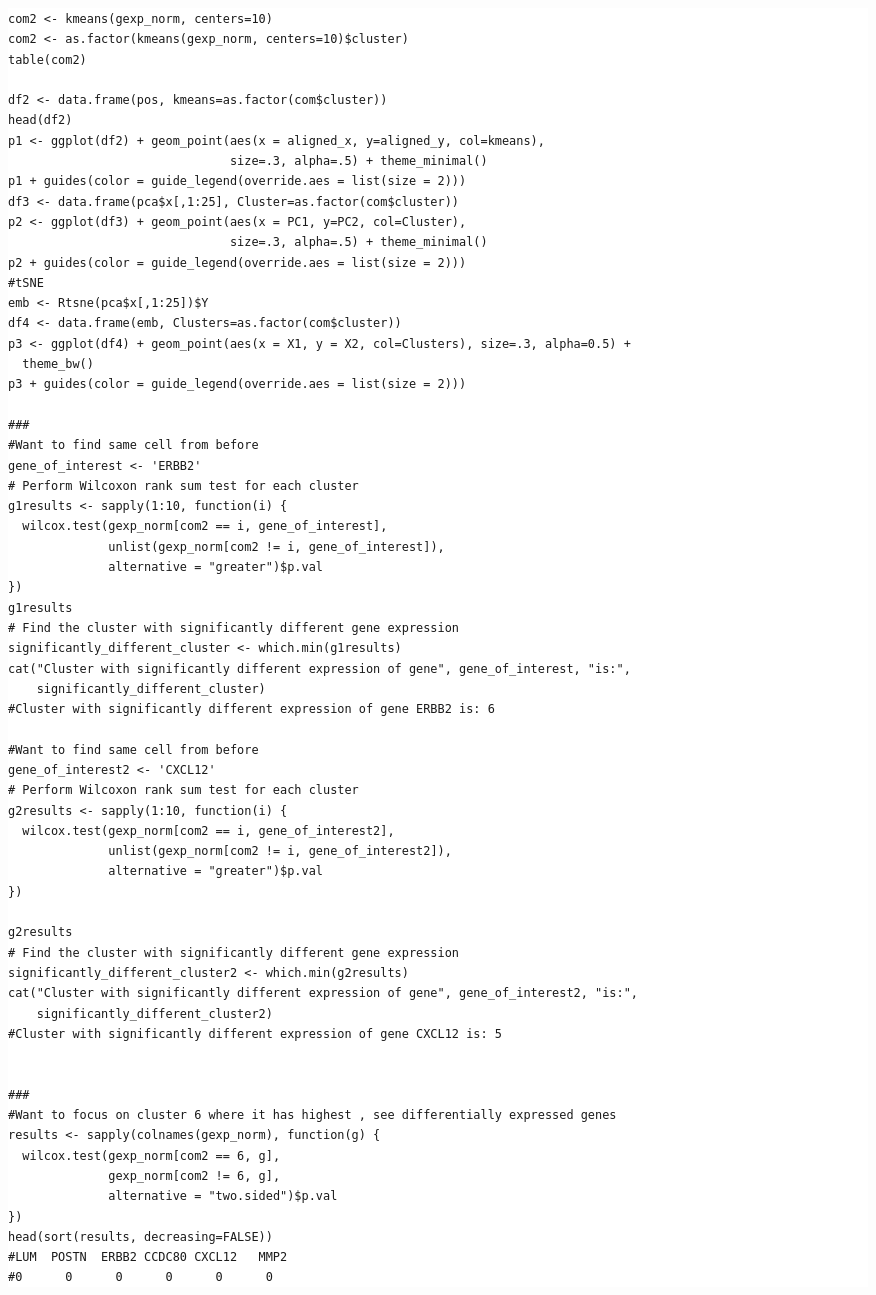 ```{r}
com2 <- kmeans(gexp_norm, centers=10)
com2 <- as.factor(kmeans(gexp_norm, centers=10)$cluster)
table(com2)

df2 <- data.frame(pos, kmeans=as.factor(com$cluster))
head(df2)
p1 <- ggplot(df2) + geom_point(aes(x = aligned_x, y=aligned_y, col=kmeans),
                               size=.3, alpha=.5) + theme_minimal()
p1 + guides(color = guide_legend(override.aes = list(size = 2)))
df3 <- data.frame(pca$x[,1:25], Cluster=as.factor(com$cluster))
p2 <- ggplot(df3) + geom_point(aes(x = PC1, y=PC2, col=Cluster),
                               size=.3, alpha=.5) + theme_minimal()
p2 + guides(color = guide_legend(override.aes = list(size = 2)))
#tSNE
emb <- Rtsne(pca$x[,1:25])$Y
df4 <- data.frame(emb, Clusters=as.factor(com$cluster))
p3 <- ggplot(df4) + geom_point(aes(x = X1, y = X2, col=Clusters), size=.3, alpha=0.5) +
  theme_bw()
p3 + guides(color = guide_legend(override.aes = list(size = 2)))

###
#Want to find same cell from before
gene_of_interest <- 'ERBB2'
# Perform Wilcoxon rank sum test for each cluster
g1results <- sapply(1:10, function(i) {
  wilcox.test(gexp_norm[com2 == i, gene_of_interest],
              unlist(gexp_norm[com2 != i, gene_of_interest]),
              alternative = "greater")$p.val
})
g1results
# Find the cluster with significantly different gene expression
significantly_different_cluster <- which.min(g1results)
cat("Cluster with significantly different expression of gene", gene_of_interest, "is:",
    significantly_different_cluster)
#Cluster with significantly different expression of gene ERBB2 is: 6

#Want to find same cell from before
gene_of_interest2 <- 'CXCL12'
# Perform Wilcoxon rank sum test for each cluster
g2results <- sapply(1:10, function(i) {
  wilcox.test(gexp_norm[com2 == i, gene_of_interest2],
              unlist(gexp_norm[com2 != i, gene_of_interest2]),
              alternative = "greater")$p.val
})

g2results
# Find the cluster with significantly different gene expression
significantly_different_cluster2 <- which.min(g2results)
cat("Cluster with significantly different expression of gene", gene_of_interest2, "is:",
    significantly_different_cluster2)
#Cluster with significantly different expression of gene CXCL12 is: 5


###
#Want to focus on cluster 6 where it has highest , see differentially expressed genes
results <- sapply(colnames(gexp_norm), function(g) {
  wilcox.test(gexp_norm[com2 == 6, g],
              gexp_norm[com2 != 6, g],
              alternative = "two.sided")$p.val
})
head(sort(results, decreasing=FALSE))
#LUM  POSTN  ERBB2 CCDC80 CXCL12   MMP2
#0      0      0      0      0      0
```